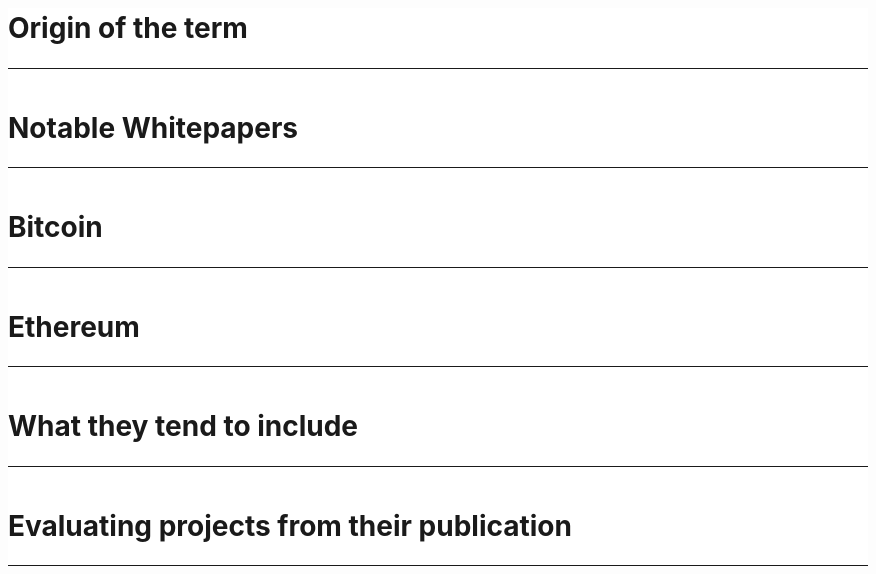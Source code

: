 # Origin of the term

---
# Notable Whitepapers

---
# Bitcoin

---
# Ethereum

---
# What they tend to include

---
# Evaluating projects from their publication

---
